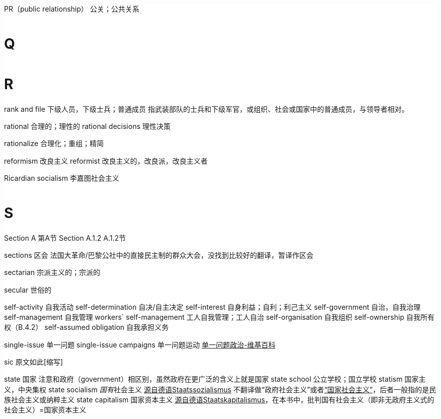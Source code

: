 PR（public relationship） 公关；公共关系

# Q

# R

rank and file 下级人员，下级士兵；普通成员
指武装部队的士兵和下级军官，或组织、社会或国家中的普通成员，与领导者相对。

rational 合理的；理性的
rational decisions 理性决策

rationalize 合理化；重组；精简

reformism 改良主义
reformist 改良主义的，改良派，改良主义者

Ricardian socialism 李嘉图社会主义

# S

Section A 第A节
Section A.1.2 A.1.2节

sections 区会
法国大革命/巴黎公社中的直接民主制的群众大会，没找到比较好的翻译，暂译作区会

sectarian 宗派主义的；宗派的

secular 世俗的

self-activity 自我活动
self-determination 自决/自主决定
self-interest 自身利益；自利；利己主义
self-government 自治，自我治理
self-management 自我管理
  workers` self-management 工人自我管理；工人自治
self-organisation 自我组织
self-ownership 自我所有权（B.4.2）
self-assumed obligation 自我承担义务

single-issue 单一问题
single-issue campaigns 单一问题运动
[单一问题政治-维基百科](https://en.wikipedia.org/wiki/Single-issue_politics)

sic 原文如此[缩写]

state 国家
注意和政府（government）相区别，虽然政府在更广泛的含义上就是国家
state school 公立学校；国立学校
statism 国家主义，中央集权
state socialism *国有*社会主义
[源自德语Staatssozialismus](https://zh.wikipedia.org/wiki/%E5%9C%8B%E6%9C%89%E7%A4%BE%E6%9C%83%E4%B8%BB%E7%BE%A9)
不翻译做“政府社会主义”或者[“国家社会主义”](https://zh.wikipedia.org/wiki/%E5%9B%BD%E5%AE%B6%E7%A4%BE%E4%BC%9A%E4%B8%BB%E4%B9%89)，后者一般指的是民族社会主义或纳粹主义
state capitalism 国家资本主义
[源自德语Staatskapitalismus](https://zh.wikipedia.org/wiki/%E5%9B%BD%E5%AE%B6%E8%B5%84%E6%9C%AC%E4%B8%BB%E4%B9%89)，在本书中，批判国有社会主义（即非无政府主义式的社会主义）=国家资本主义
